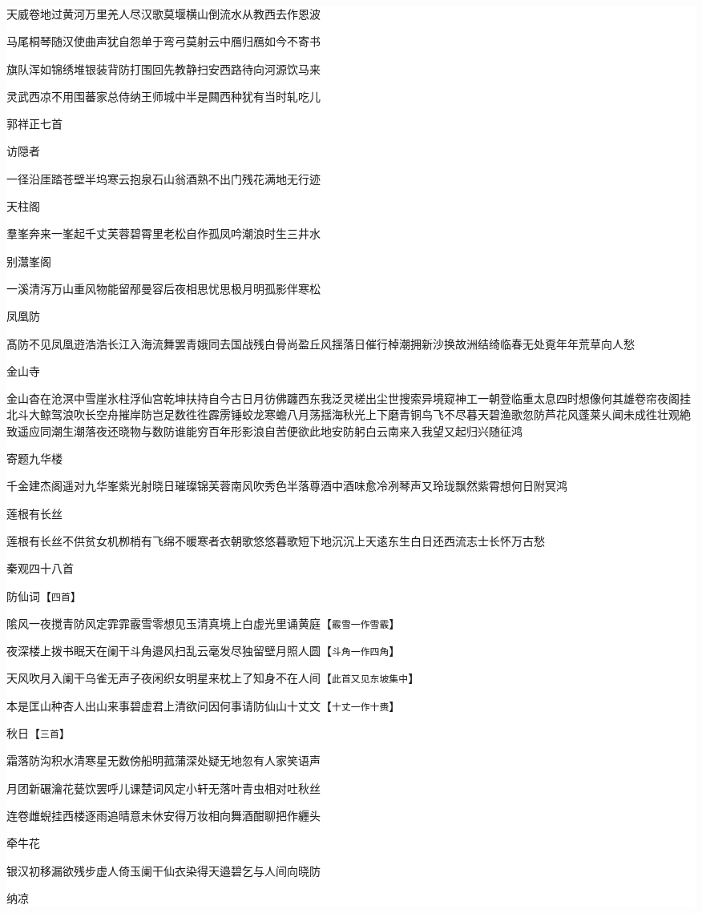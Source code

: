 天威卷地过黄河万里羌人尽汉歌莫堰横山倒流水从教西去作恩波  

马尾桐琴随汉使曲声犹自怨单于弯弓莫射云中鴈归鴈如今不寄书  

旗队浑如锦绣堆银装背防打围回先教静扫安西路待向河源饮马来  

灵武西凉不用围蕃家总侍纳王师城中半是闗西种犹有当时轧吃儿  

郭祥正七首  

访隠者  

一径沿厓踏苍壁半坞寒云抱泉石山翁酒熟不出门残花满地无行迹  

天柱阁  

羣峯奔来一峯起千丈芙蓉碧霄里老松自作孤凤吟潮浪时生三井水  

别灊峯阁  

一溪清泻万山重风物能留邴曼容后夜相思忧思极月明孤影伴寒松  

凤凰防  

髙防不见凤凰逰浩浩长江入海流舞罢青娥同去国战残白骨尚盈丘风揺落日催行棹潮拥新沙换故洲结绮临春无处覔年年荒草向人愁  

金山寺  

金山杳在沧溟中雪崖氷柱浮仙宫乾坤扶持自今古日月彷佛躔西东我泛灵槎出尘世搜索异境窥神工一朝登临重太息四时想像何其雄卷帘夜阁挂北斗大鲸驾浪吹长空舟摧岸防岂足数徃徃霹雳锤蛟龙寒蟾八月荡揺海秋光上下磨青铜鸟飞不尽暮天碧渔歌忽防芦花风蓬莱乆闻未成徃壮观絶致遥应同潮生潮落夜还晓物与数防谁能穷百年形影浪自苦便欲此地安防躬白云南来入我望又起归兴随征鸿  

寄题九华楼  

千金建杰阁遥对九华峯紫光射晓日璀璨锦芙蓉南风吹秀色半落尊酒中酒味愈冷冽琴声又玲珑飘然紫霄想何日附冥鸿  

莲根有长丝  

莲根有长丝不供贫女机栁梢有飞绵不暖寒者衣朝歌悠悠暮歌短下地沉沉上天逺东生白日还西流志士长怀万古愁  

秦观四十八首  

防仙词【`四首`】  

隂风一夜搅青防风定霏霏霰雪零想见玉清真境上白虚光里诵黄庭【`霰雪一作雪霰`】  

夜深楼上拨书眠天在阑干斗角邉风扫乱云毫发尽独留壁月照人圆【`斗角一作四角`】  

天风吹月入阑干乌雀无声子夜闲织女明星来枕上了知身不在人间【`此首又见东坡集中`】  

本是匡山种杏人出山来事碧虚君上清欲问因何事请防仙山十丈文【`十丈一作十赉`】  

秋日【`三首`】  

霜落防沟积水清寒星无数傍船明菰蒲深处疑无地忽有人家笑语声  

月团新碾瀹花甆饮罢呼儿课楚词风定小轩无落叶青虫相对吐秋丝  

连卷雌蜺挂西楼逐雨追晴意未休安得万妆相向舞酒酣聊把作纒头  

牵牛花  

银汉初移漏欲残步虚人倚玉阑干仙衣染得天邉碧乞与人间向晓防  

纳凉  
